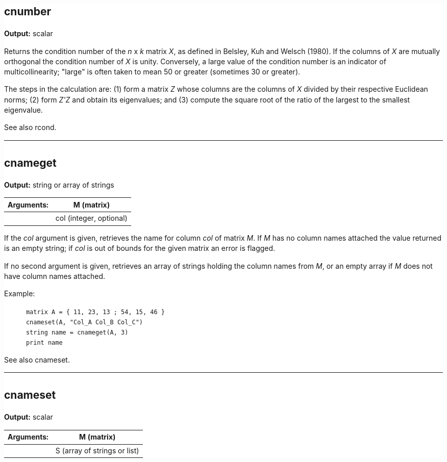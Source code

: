 cnumber
-------

**Output:** scalar

Returns the condition number of the _n_ x _k_ matrix _X_, as defined in Belsley, Kuh and Welsch (1980). If the columns of _X_ are mutually orthogonal the condition number of _X_ is unity. Conversely, a large value of the condition number is an indicator of multicollinearity; "large" is often taken to mean 50 or greater (sometimes 30 or greater).

The steps in the calculation are: (1) form a matrix _Z_ whose columns are the columns of _X_ divided by their respective Euclidean norms; (2) form _Z'Z_ and obtain its eigenvalues; and (3) compute the square root of the ratio of the largest to the smallest eigenvalue.

See also rcond.

* * *

cnameget
--------

**Output:** string or array of strings


|Arguments:|M (matrix)             |
|----------|-----------------------|
|          |col (integer, optional)|


If the _col_ argument is given, retrieves the name for column _col_ of matrix _M_. If _M_ has no column names attached the value returned is an empty string; if _col_ is out of bounds for the given matrix an error is flagged.

If no second argument is given, retrieves an array of strings holding the column names from _M_, or an empty array if _M_ does not have column names attached.

Example:

```
	  matrix A = { 11, 23, 13 ; 54, 15, 46 }
	  cnameset(A, "Col_A Col_B Col_C")
	  string name = cnameget(A, 3)
	  print name
```


See also cnameset.

* * *

cnameset
--------

**Output:** scalar


|Arguments:|M (matrix)                  |
|----------|----------------------------|
|          |S (array of strings or list)|
